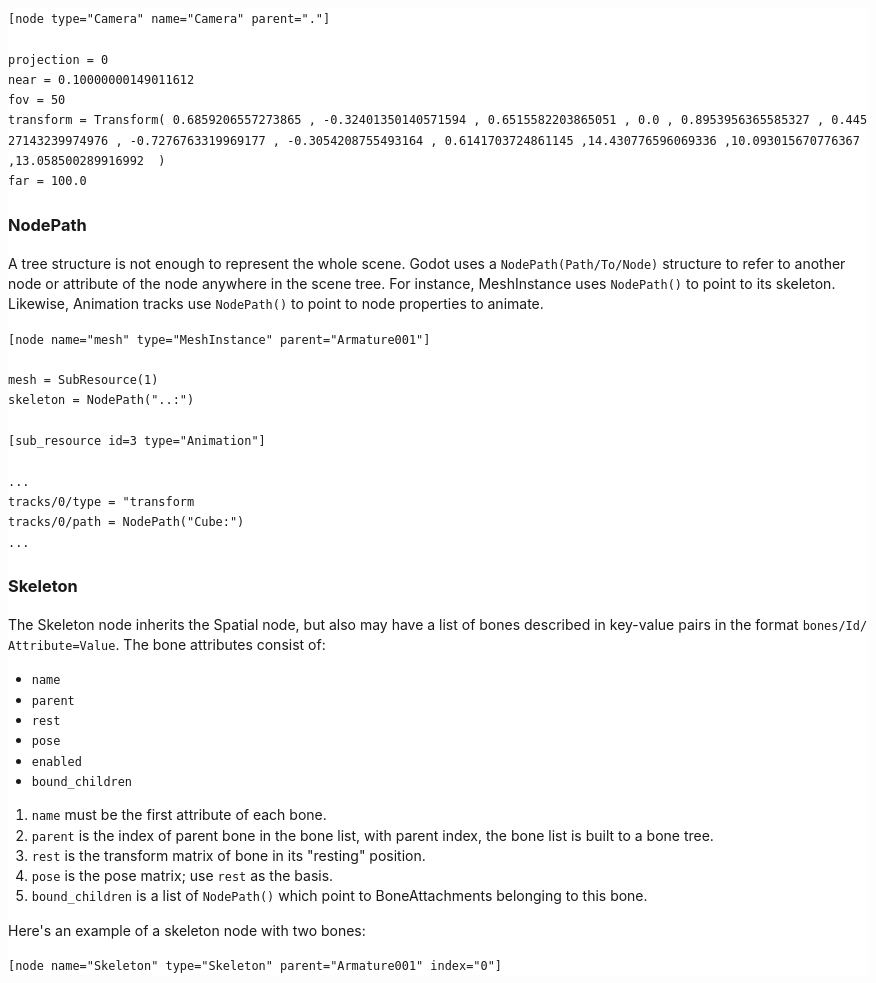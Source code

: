 
    [node type="Camera" name="Camera" parent="."]

    projection = 0
    near = 0.10000000149011612
    fov = 50
    transform = Transform( 0.6859206557273865 , -0.32401350140571594 , 0.6515582203865051 , 0.0 , 0.8953956365585327 , 0.44527143239974976 , -0.7276763319969177 , -0.3054208755493164 , 0.6141703724861145 ,14.430776596069336 ,10.093015670776367 ,13.058500289916992  )
    far = 100.0

### NodePath

A tree structure is not enough to represent the whole scene. Godot uses
a `NodePath(Path/To/Node)` structure to refer to another node or
attribute of the node anywhere in the scene tree. For instance,
MeshInstance uses `NodePath()` to point to its skeleton. Likewise,
Animation tracks use `NodePath()` to point to node properties to
animate.

    [node name="mesh" type="MeshInstance" parent="Armature001"]

    mesh = SubResource(1)
    skeleton = NodePath("..:")

    [sub_resource id=3 type="Animation"]

    ...
    tracks/0/type = "transform
    tracks/0/path = NodePath("Cube:")
    ...

### Skeleton

The Skeleton node inherits the Spatial node, but also may have a list of
bones described in key-value pairs in the format
`bones/Id/Attribute=Value`. The bone attributes consist of:

-   `name`
-   `parent`
-   `rest`
-   `pose`
-   `enabled`
-   `bound_children`

1.  `name` must be the first attribute of each bone.
2.  `parent` is the index of parent bone in the bone list, with parent
    index, the bone list is built to a bone tree.
3.  `rest` is the transform matrix of bone in its \"resting\" position.
4.  `pose` is the pose matrix; use `rest` as the basis.
5.  `bound_children` is a list of `NodePath()` which point to
    BoneAttachments belonging to this bone.

Here\'s an example of a skeleton node with two bones:

    [node name="Skeleton" type="Skeleton" parent="Armature001" index="0"]
